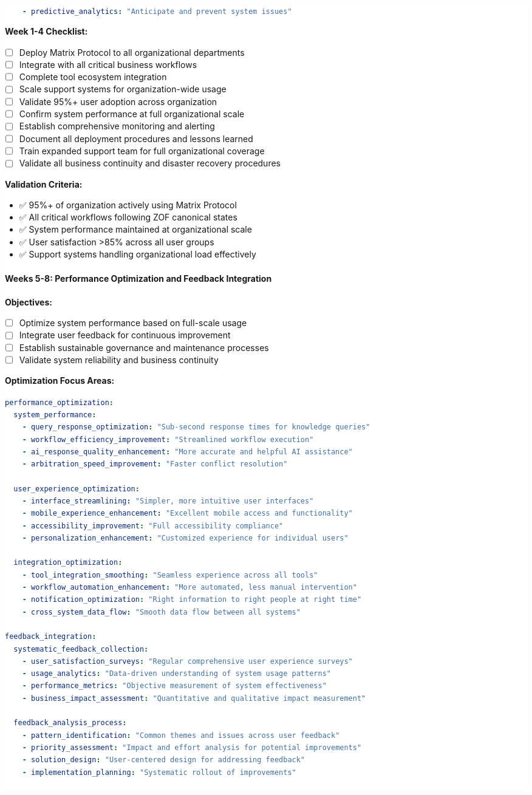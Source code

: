 ```yaml
    - predictive_analytics: "Anticipate and prevent system issues"
```

**Week 1-4 Checklist:**
- [ ] Deploy Matrix Protocol to all organizational departments
- [ ] Integrate with all critical business workflows
- [ ] Complete tool ecosystem integration
- [ ] Scale support systems for organization-wide usage
- [ ] Validate 95%+ user adoption across organization
- [ ] Confirm system performance at full organizational scale
- [ ] Establish comprehensive monitoring and alerting
- [ ] Document all deployment procedures and lessons learned
- [ ] Train expanded support team for full organizational coverage
- [ ] Validate all business continuity and disaster recovery procedures

**Validation Criteria:**
- ✅ 95%+ of organization actively using Matrix Protocol
- ✅ All critical workflows following ZOF canonical states
- ✅ System performance maintained at organizational scale
- ✅ User satisfaction >85% across all user groups
- ✅ Support systems handling organizational load effectively

#### **Weeks 5-8: Performance Optimization and Feedback Integration**

**Objectives:**
- [ ] Optimize system performance based on full-scale usage
- [ ] Integrate user feedback for continuous improvement
- [ ] Establish sustainable governance and maintenance processes
- [ ] Validate system reliability and business continuity

**Optimization Focus Areas:**
```yaml
performance_optimization:
  system_performance:
    - query_response_optimization: "Sub-second response times for knowledge queries"
    - workflow_efficiency_improvement: "Streamlined workflow execution"
    - ai_response_quality_enhancement: "More accurate and helpful AI assistance"
    - arbitration_speed_improvement: "Faster conflict resolution"
    
  user_experience_optimization:
    - interface_streamlining: "Simpler, more intuitive user interfaces"
    - mobile_experience_enhancement: "Excellent mobile access and functionality"
    - accessibility_improvement: "Full accessibility compliance"
    - personalization_enhancement: "Customized experience for individual users"
    
  integration_optimization:
    - tool_integration_smoothing: "Seamless experience across all tools"
    - workflow_automation_enhancement: "More automated, less manual intervention"
    - notification_optimization: "Right information to right people at right time"
    - cross_system_data_flow: "Smooth data flow between all systems"

feedback_integration:
  systematic_feedback_collection:
    - user_satisfaction_surveys: "Regular comprehensive user experience surveys"
    - usage_analytics: "Data-driven understanding of system usage patterns"
    - performance_metrics: "Objective measurement of system effectiveness"
    - business_impact_assessment: "Quantitative and qualitative impact measurement"
    
  feedback_analysis_process:
    - pattern_identification: "Common themes and issues across user feedback"
    - priority_assessment: "Impact and effort analysis for potential improvements"
    - solution_design: "User-centered design for addressing feedback"
    - implementation_planning: "Systematic rollout of improvements"
    
```
